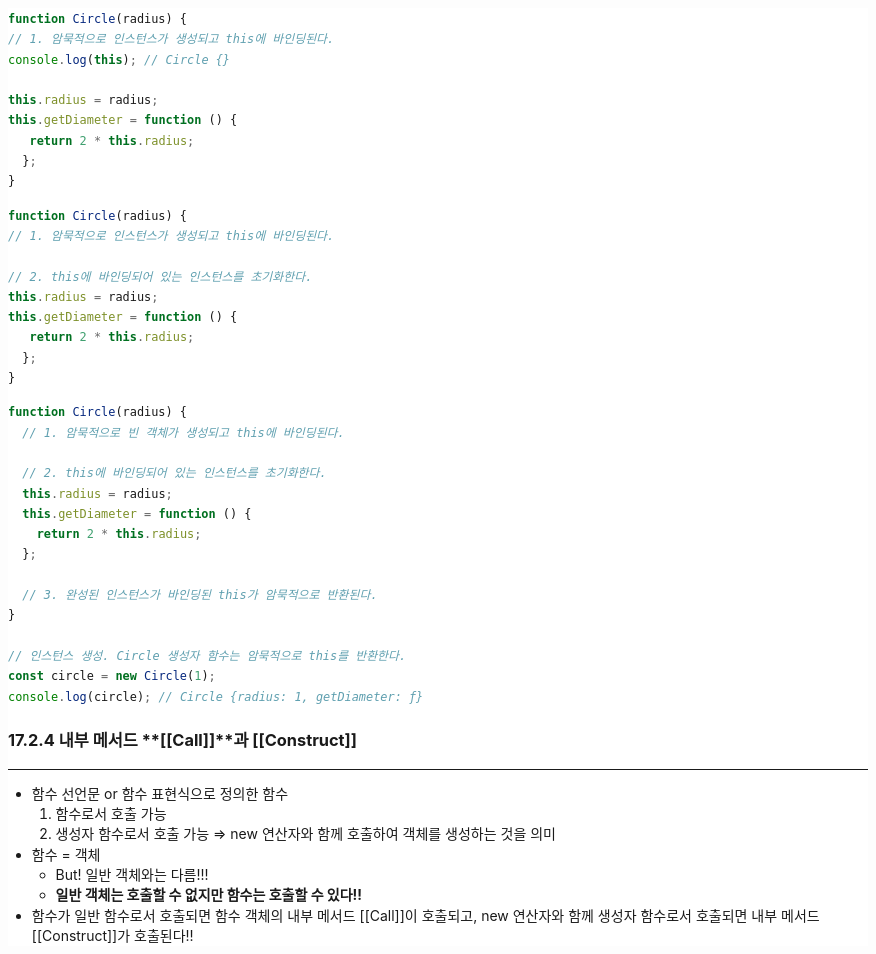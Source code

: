 </aside>

```jsx
function Circle(radius) {
// 1. 암묵적으로 인스턴스가 생성되고 this에 바인딩된다. 
console.log(this); // Circle {}

this.radius = radius; 
this.getDiameter = function () {
   return 2 * this.radius; 
  };
}
```

```jsx
function Circle(radius) {
// 1. 암묵적으로 인스턴스가 생성되고 this에 바인딩된다.

// 2. this에 바인딩되어 있는 인스턴스를 초기화한다. 
this.radius = radius;
this.getDiameter = function () {
   return 2 * this.radius; 
  };
}
```

```jsx
function Circle(radius) {
  // 1. 암묵적으로 빈 객체가 생성되고 this에 바인딩된다.

  // 2. this에 바인딩되어 있는 인스턴스를 초기화한다. 
  this.radius = radius;
  this.getDiameter = function () {
    return 2 * this.radius; 
  };

  // 3. 완성된 인스턴스가 바인딩된 this가 암묵적으로 반환된다. 
}

// 인스턴스 생성. Circle 생성자 함수는 암묵적으로 this를 반환한다. 
const circle = new Circle(1);
console.log(circle); // Circle {radius: 1, getDiameter: ƒ}
```

### 17.2.4 내부 메서드 **[[Call]]**과 **[[Construct]]**

---

- 함수 선언문 or 함수 표현식으로 정의한 함수
    1. 함수로서 호출 가능
    2. 생성자 함수로서 호출 가능
    ⇒ new 연산자와 함께 호출하여 객체를 생성하는 것을 의미
- 함수 = 객체
    - But! 일반 객체와는 다름!!!
    - **일반 객체는 호출할 수 없지만 함수는 호출할 수 있다‼️**
- 함수가 일반 함수로서 호출되면 함수 객체의 내부 메서드 [[Call]]이 호출되고, new 연산자와 함께 생성자 함수로서 호출되면 내부 메서드 [[Construct]]가 호출된다‼️
    